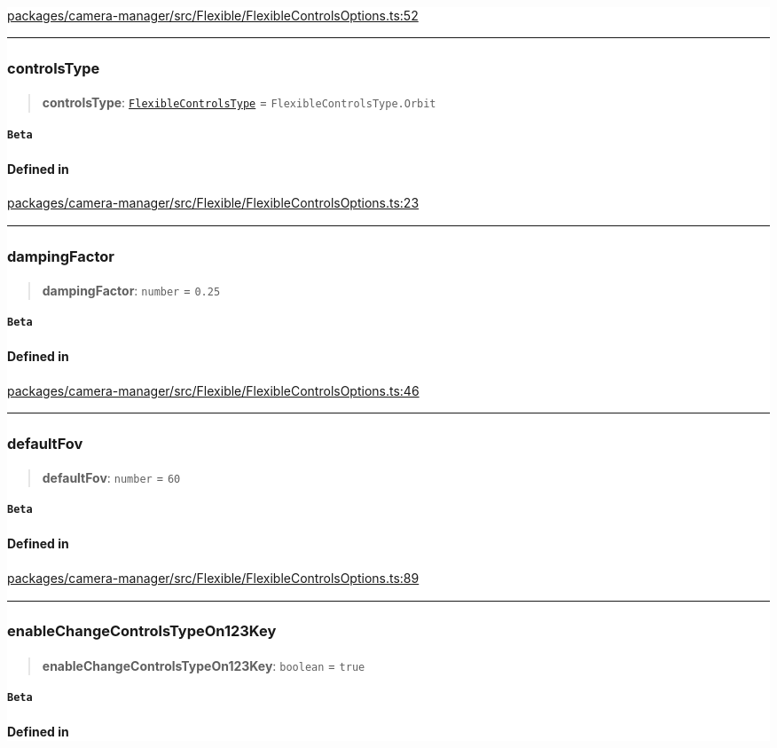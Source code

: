 [packages/camera-manager/src/Flexible/FlexibleControlsOptions.ts:52](https://github.com/cognitedata/reveal/blob/2acd9d17229d2bc8e309653b4d6a39ad941e44f1/viewer/packages/camera-manager/src/Flexible/FlexibleControlsOptions.ts#L52)

***

### controlsType

> **controlsType**: [`FlexibleControlsType`](../enumerations/FlexibleControlsType.md) = `FlexibleControlsType.Orbit`

**`Beta`**

#### Defined in

[packages/camera-manager/src/Flexible/FlexibleControlsOptions.ts:23](https://github.com/cognitedata/reveal/blob/2acd9d17229d2bc8e309653b4d6a39ad941e44f1/viewer/packages/camera-manager/src/Flexible/FlexibleControlsOptions.ts#L23)

***

### dampingFactor

> **dampingFactor**: `number` = `0.25`

**`Beta`**

#### Defined in

[packages/camera-manager/src/Flexible/FlexibleControlsOptions.ts:46](https://github.com/cognitedata/reveal/blob/2acd9d17229d2bc8e309653b4d6a39ad941e44f1/viewer/packages/camera-manager/src/Flexible/FlexibleControlsOptions.ts#L46)

***

### defaultFov

> **defaultFov**: `number` = `60`

**`Beta`**

#### Defined in

[packages/camera-manager/src/Flexible/FlexibleControlsOptions.ts:89](https://github.com/cognitedata/reveal/blob/2acd9d17229d2bc8e309653b4d6a39ad941e44f1/viewer/packages/camera-manager/src/Flexible/FlexibleControlsOptions.ts#L89)

***

### enableChangeControlsTypeOn123Key

> **enableChangeControlsTypeOn123Key**: `boolean` = `true`

**`Beta`**

#### Defined in
